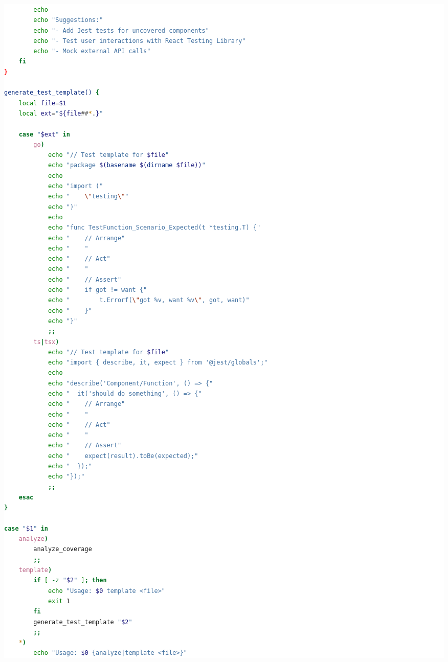 ```bash
        echo
        echo "Suggestions:"
        echo "- Add Jest tests for uncovered components"
        echo "- Test user interactions with React Testing Library"
        echo "- Mock external API calls"
    fi
}

generate_test_template() {
    local file=$1
    local ext="${file##*.}"

    case "$ext" in
        go)
            echo "// Test template for $file"
            echo "package $(basename $(dirname $file))"
            echo
            echo "import ("
            echo "    \"testing\""
            echo ")"
            echo
            echo "func TestFunction_Scenario_Expected(t *testing.T) {"
            echo "    // Arrange"
            echo "    "
            echo "    // Act"
            echo "    "
            echo "    // Assert"
            echo "    if got != want {"
            echo "        t.Errorf(\"got %v, want %v\", got, want)"
            echo "    }"
            echo "}"
            ;;
        ts|tsx)
            echo "// Test template for $file"
            echo "import { describe, it, expect } from '@jest/globals';"
            echo
            echo "describe('Component/Function', () => {"
            echo "  it('should do something', () => {"
            echo "    // Arrange"
            echo "    "
            echo "    // Act"
            echo "    "
            echo "    // Assert"
            echo "    expect(result).toBe(expected);"
            echo "  });"
            echo "});"
            ;;
    esac
}

case "$1" in
    analyze)
        analyze_coverage
        ;;
    template)
        if [ -z "$2" ]; then
            echo "Usage: $0 template <file>"
            exit 1
        fi
        generate_test_template "$2"
        ;;
    *)
        echo "Usage: $0 {analyze|template <file>}"
```